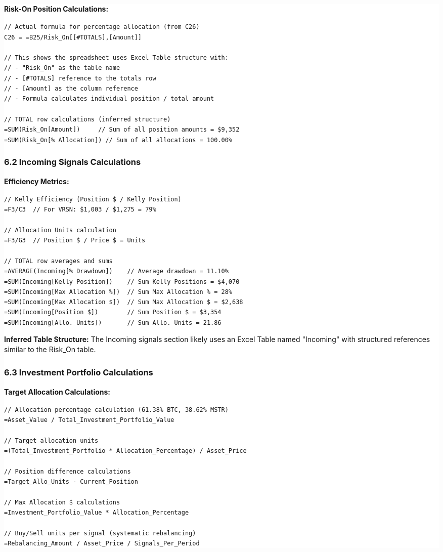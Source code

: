 **Risk-On Position Calculations:**

```excel
// Actual formula for percentage allocation (from C26)
C26 = =B25/Risk_On[[#TOTALS],[Amount]]

// This shows the spreadsheet uses Excel Table structure with:
// - "Risk_On" as the table name
// - [#TOTALS] reference to the totals row
// - [Amount] as the column reference
// - Formula calculates individual position / total amount

// TOTAL row calculations (inferred structure)
=SUM(Risk_On[Amount])     // Sum of all position amounts = $9,352
=SUM(Risk_On[% Allocation]) // Sum of all allocations = 100.00%
```

### 6.2 Incoming Signals Calculations

**Efficiency Metrics:**

```excel
// Kelly Efficiency (Position $ / Kelly Position)
=F3/C3  // For VRSN: $1,003 / $1,275 = 79%

// Allocation Units calculation
=F3/G3  // Position $ / Price $ = Units

// TOTAL row averages and sums
=AVERAGE(Incoming[% Drawdown])    // Average drawdown = 11.10%
=SUM(Incoming[Kelly Position])    // Sum Kelly Positions = $4,070
=SUM(Incoming[Max Allocation %])  // Sum Max Allocation % = 28%
=SUM(Incoming[Max Allocation $])  // Sum Max Allocation $ = $2,638
=SUM(Incoming[Position $])        // Sum Position $ = $3,354
=SUM(Incoming[Allo. Units])       // Sum Allo. Units = 21.86
```

**Inferred Table Structure:**
The Incoming signals section likely uses an Excel Table named "Incoming" with structured references similar to the Risk_On table.

### 6.3 Investment Portfolio Calculations

**Target Allocation Calculations:**

```excel
// Allocation percentage calculation (61.38% BTC, 38.62% MSTR)
=Asset_Value / Total_Investment_Portfolio_Value

// Target allocation units
=(Total_Investment_Portfolio * Allocation_Percentage) / Asset_Price

// Position difference calculations
=Target_Allo_Units - Current_Position

// Max Allocation $ calculations
=Investment_Portfolio_Value * Allocation_Percentage

// Buy/Sell units per signal (systematic rebalancing)
=Rebalancing_Amount / Asset_Price / Signals_Per_Period
```
